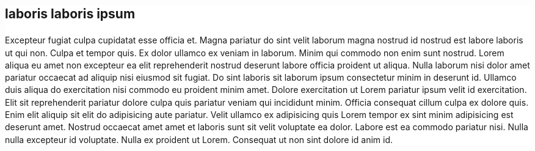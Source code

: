 ## laboris laboris ipsum

Excepteur fugiat culpa cupidatat esse officia et. Magna pariatur do sint velit laborum magna nostrud id nostrud est labore laboris ut qui non. Culpa et tempor quis. Ex dolor ullamco ex veniam in laborum. Minim qui commodo non enim sunt nostrud. Lorem aliqua eu amet non excepteur ea elit reprehenderit nostrud deserunt labore officia proident ut aliqua.
Nulla laborum nisi dolor amet pariatur occaecat ad aliquip nisi eiusmod sit fugiat. Do sint laboris sit laborum ipsum consectetur minim in deserunt id. Ullamco duis aliqua do exercitation nisi commodo eu proident minim amet. Dolore exercitation ut Lorem pariatur ipsum velit id exercitation. Elit sit reprehenderit pariatur dolore culpa quis pariatur veniam qui incididunt minim. Officia consequat cillum culpa ex dolore quis.
Enim elit aliquip sit elit do adipisicing aute pariatur. Velit ullamco ex adipisicing quis Lorem tempor ex sint minim adipisicing est deserunt amet. Nostrud occaecat amet amet et laboris sunt sit velit voluptate ea dolor. Labore est ea commodo pariatur nisi. Nulla nulla excepteur id voluptate. Nulla ex proident ut Lorem. Consequat ut non sint dolore id anim id.

